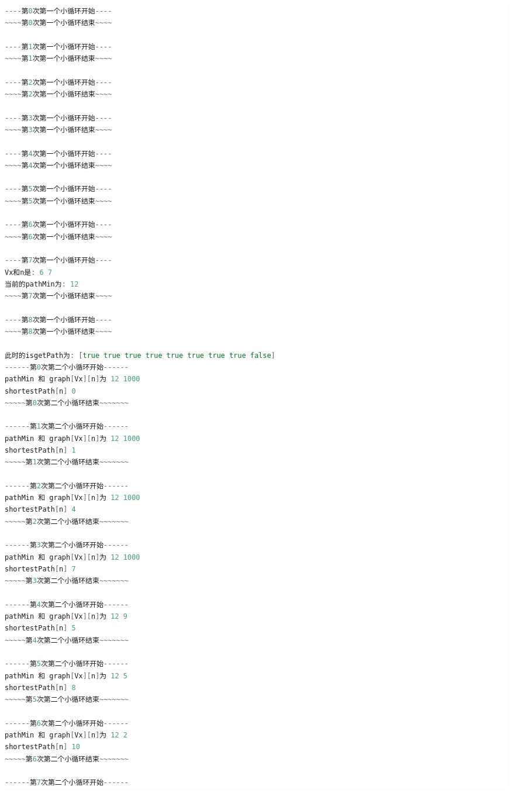```go
----第0次第一个小循环开始----
~~~~第0次第一个小循环结束~~~~

----第1次第一个小循环开始----
~~~~第1次第一个小循环结束~~~~

----第2次第一个小循环开始----
~~~~第2次第一个小循环结束~~~~

----第3次第一个小循环开始----
~~~~第3次第一个小循环结束~~~~

----第4次第一个小循环开始----
~~~~第4次第一个小循环结束~~~~

----第5次第一个小循环开始----
~~~~第5次第一个小循环结束~~~~

----第6次第一个小循环开始----
~~~~第6次第一个小循环结束~~~~

----第7次第一个小循环开始----
Vx和n是: 6 7
当前的pathMin为: 12
~~~~第7次第一个小循环结束~~~~

----第8次第一个小循环开始----
~~~~第8次第一个小循环结束~~~~

此时的isgetPath为: [true true true true true true true true false]
------第0次第二个小循环开始------
pathMin 和 graph[Vx][n]为 12 1000
shortestPath[n] 0
~~~~~第0次第二个小循环结束~~~~~~~

------第1次第二个小循环开始------
pathMin 和 graph[Vx][n]为 12 1000
shortestPath[n] 1
~~~~~第1次第二个小循环结束~~~~~~~

------第2次第二个小循环开始------
pathMin 和 graph[Vx][n]为 12 1000
shortestPath[n] 4
~~~~~第2次第二个小循环结束~~~~~~~

------第3次第二个小循环开始------
pathMin 和 graph[Vx][n]为 12 1000
shortestPath[n] 7
~~~~~第3次第二个小循环结束~~~~~~~

------第4次第二个小循环开始------
pathMin 和 graph[Vx][n]为 12 9
shortestPath[n] 5
~~~~~第4次第二个小循环结束~~~~~~~

------第5次第二个小循环开始------
pathMin 和 graph[Vx][n]为 12 5
shortestPath[n] 8
~~~~~第5次第二个小循环结束~~~~~~~

------第6次第二个小循环开始------
pathMin 和 graph[Vx][n]为 12 2
shortestPath[n] 10
~~~~~第6次第二个小循环结束~~~~~~~

------第7次第二个小循环开始------
```